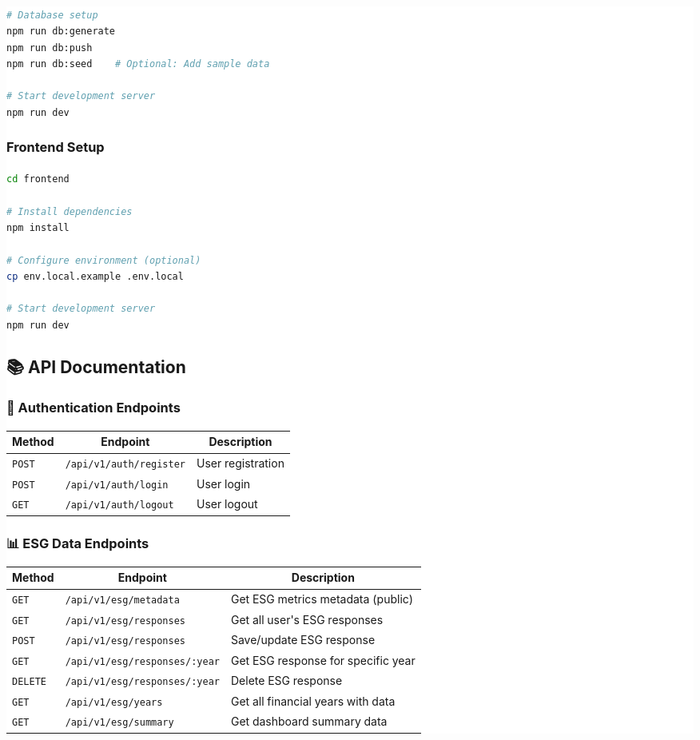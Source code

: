 ```bash
# Database setup
npm run db:generate
npm run db:push
npm run db:seed    # Optional: Add sample data

# Start development server
npm run dev
```

### Frontend Setup

```bash
cd frontend

# Install dependencies
npm install

# Configure environment (optional)
cp env.local.example .env.local

# Start development server
npm run dev
```

## 📚 API Documentation

### 🔐 Authentication Endpoints

| Method | Endpoint | Description |
|--------|----------|-------------|
| `POST` | `/api/v1/auth/register` | User registration |
| `POST` | `/api/v1/auth/login` | User login |
| `GET` | `/api/v1/auth/logout` | User logout |

### 📊 ESG Data Endpoints

| Method | Endpoint | Description |
|--------|----------|-------------|
| `GET` | `/api/v1/esg/metadata` | Get ESG metrics metadata (public) |
| `GET` | `/api/v1/esg/responses` | Get all user's ESG responses |
| `POST` | `/api/v1/esg/responses` | Save/update ESG response |
| `GET` | `/api/v1/esg/responses/:year` | Get ESG response for specific year |
| `DELETE` | `/api/v1/esg/responses/:year` | Delete ESG response |
| `GET` | `/api/v1/esg/years` | Get all financial years with data |
| `GET` | `/api/v1/esg/summary` | Get dashboard summary data |

